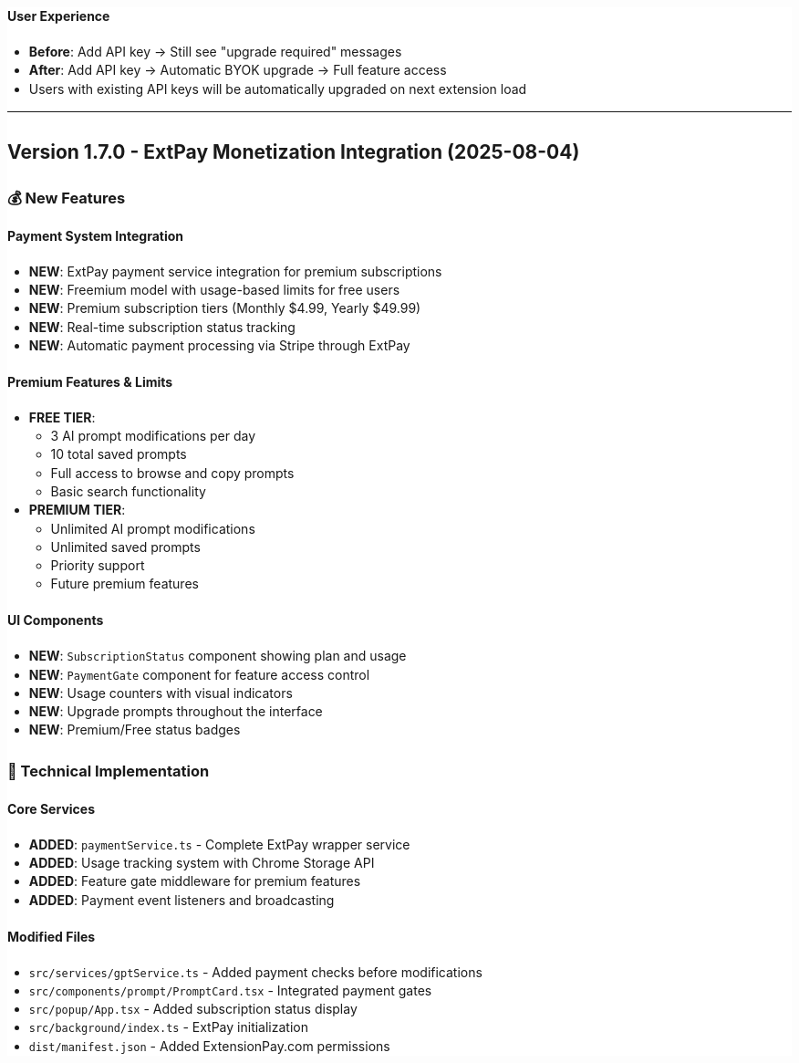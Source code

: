 #### User Experience
- **Before**: Add API key → Still see "upgrade required" messages
- **After**: Add API key → Automatic BYOK upgrade → Full feature access
- Users with existing API keys will be automatically upgraded on next extension load

---

## Version 1.7.0 - ExtPay Monetization Integration (2025-08-04)

### 💰 New Features

#### Payment System Integration
- **NEW**: ExtPay payment service integration for premium subscriptions
- **NEW**: Freemium model with usage-based limits for free users
- **NEW**: Premium subscription tiers (Monthly $4.99, Yearly $49.99)
- **NEW**: Real-time subscription status tracking
- **NEW**: Automatic payment processing via Stripe through ExtPay

#### Premium Features & Limits
- **FREE TIER**: 
  - 3 AI prompt modifications per day
  - 10 total saved prompts
  - Full access to browse and copy prompts
  - Basic search functionality
- **PREMIUM TIER**:
  - Unlimited AI prompt modifications
  - Unlimited saved prompts
  - Priority support
  - Future premium features

#### UI Components
- **NEW**: `SubscriptionStatus` component showing plan and usage
- **NEW**: `PaymentGate` component for feature access control
- **NEW**: Usage counters with visual indicators
- **NEW**: Upgrade prompts throughout the interface
- **NEW**: Premium/Free status badges

### 🔧 Technical Implementation

#### Core Services
- **ADDED**: `paymentService.ts` - Complete ExtPay wrapper service
- **ADDED**: Usage tracking system with Chrome Storage API
- **ADDED**: Feature gate middleware for premium features
- **ADDED**: Payment event listeners and broadcasting

#### Modified Files
- `src/services/gptService.ts` - Added payment checks before modifications
- `src/components/prompt/PromptCard.tsx` - Integrated payment gates
- `src/popup/App.tsx` - Added subscription status display
- `src/background/index.ts` - ExtPay initialization
- `dist/manifest.json` - Added ExtensionPay.com permissions
